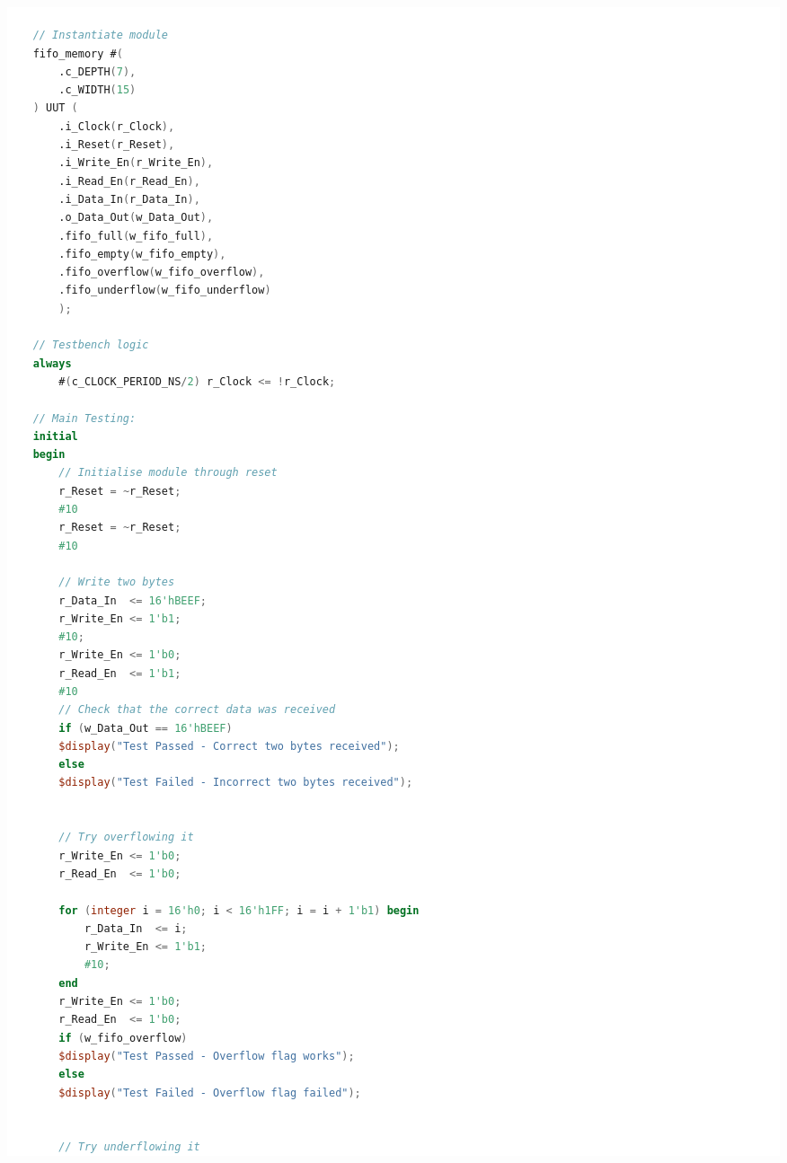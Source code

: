 ```verilog

    // Instantiate module
    fifo_memory #(
        .c_DEPTH(7),
        .c_WIDTH(15)
    ) UUT (
        .i_Clock(r_Clock),
        .i_Reset(r_Reset),
        .i_Write_En(r_Write_En),
        .i_Read_En(r_Read_En),
        .i_Data_In(r_Data_In),
        .o_Data_Out(w_Data_Out),
        .fifo_full(w_fifo_full),
        .fifo_empty(w_fifo_empty),
        .fifo_overflow(w_fifo_overflow),
        .fifo_underflow(w_fifo_underflow)
        );

    // Testbench logic
    always
        #(c_CLOCK_PERIOD_NS/2) r_Clock <= !r_Clock;

    // Main Testing:
    initial
    begin
        // Initialise module through reset
        r_Reset = ~r_Reset;
        #10
        r_Reset = ~r_Reset;
        #10

        // Write two bytes
        r_Data_In  <= 16'hBEEF;
        r_Write_En <= 1'b1;
        #10;
        r_Write_En <= 1'b0;
        r_Read_En  <= 1'b1;
        #10
        // Check that the correct data was received
        if (w_Data_Out == 16'hBEEF)
        $display("Test Passed - Correct two bytes received");
        else
        $display("Test Failed - Incorrect two bytes received");
        

        // Try overflowing it
        r_Write_En <= 1'b0;
        r_Read_En  <= 1'b0;

        for (integer i = 16'h0; i < 16'h1FF; i = i + 1'b1) begin
            r_Data_In  <= i;
            r_Write_En <= 1'b1;
            #10;
        end
        r_Write_En <= 1'b0;
        r_Read_En  <= 1'b0;
        if (w_fifo_overflow)
        $display("Test Passed - Overflow flag works");
        else
        $display("Test Failed - Overflow flag failed");


        // Try underflowing it
```